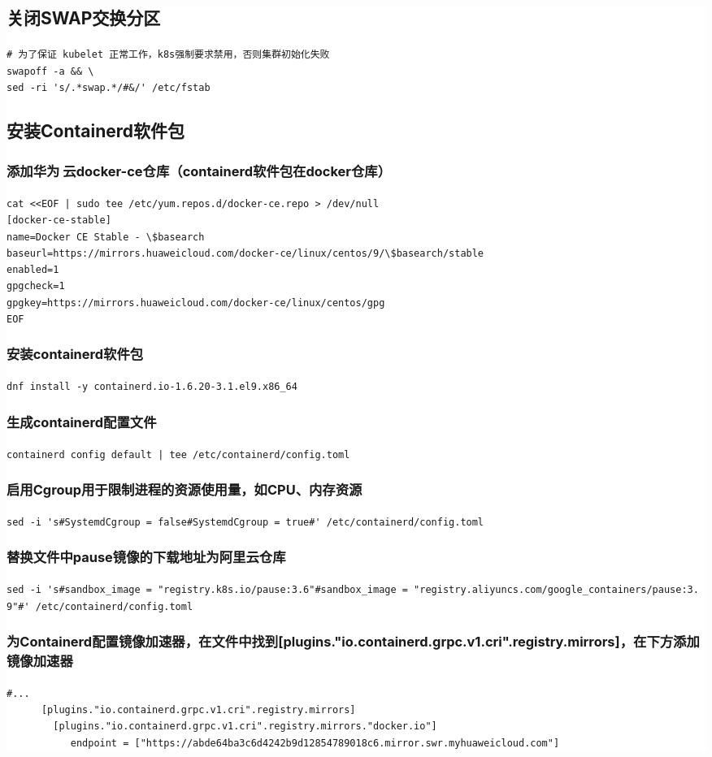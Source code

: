 ## 关闭SWAP交换分区
```shell
# 为了保证 kubelet 正常工作，k8s强制要求禁用，否则集群初始化失败
swapoff -a && \
sed -ri 's/.*swap.*/#&/' /etc/fstab
```

## 安装Containerd软件包
### 添加华为 云docker-ce仓库（containerd软件包在docker仓库）
```shell
cat <<EOF | sudo tee /etc/yum.repos.d/docker-ce.repo > /dev/null
[docker-ce-stable]
name=Docker CE Stable - \$basearch
baseurl=https://mirrors.huaweicloud.com/docker-ce/linux/centos/9/\$basearch/stable
enabled=1
gpgcheck=1
gpgkey=https://mirrors.huaweicloud.com/docker-ce/linux/centos/gpg
EOF
```
### 安装containerd软件包

```shell
dnf install -y containerd.io-1.6.20-3.1.el9.x86_64
```

### 生成containerd配置文件

```shell
containerd config default | tee /etc/containerd/config.toml
```

### 启用Cgroup用于限制进程的资源使用量，如CPU、内存资源

```shell
sed -i 's#SystemdCgroup = false#SystemdCgroup = true#' /etc/containerd/config.toml
```
### 替换文件中pause镜像的下载地址为阿里云仓库
```shell
sed -i 's#sandbox_image = "registry.k8s.io/pause:3.6"#sandbox_image = "registry.aliyuncs.com/google_containers/pause:3.9"#' /etc/containerd/config.toml
```

### 为Containerd配置镜像加速器，在文件中找到[plugins."io.containerd.grpc.v1.cri".registry.mirrors]，在下方添加镜像加速器

```text
#...
      [plugins."io.containerd.grpc.v1.cri".registry.mirrors]
        [plugins."io.containerd.grpc.v1.cri".registry.mirrors."docker.io"]
           endpoint = ["https://abde64ba3c6d4242b9d12854789018c6.mirror.swr.myhuaweicloud.com"]
```
